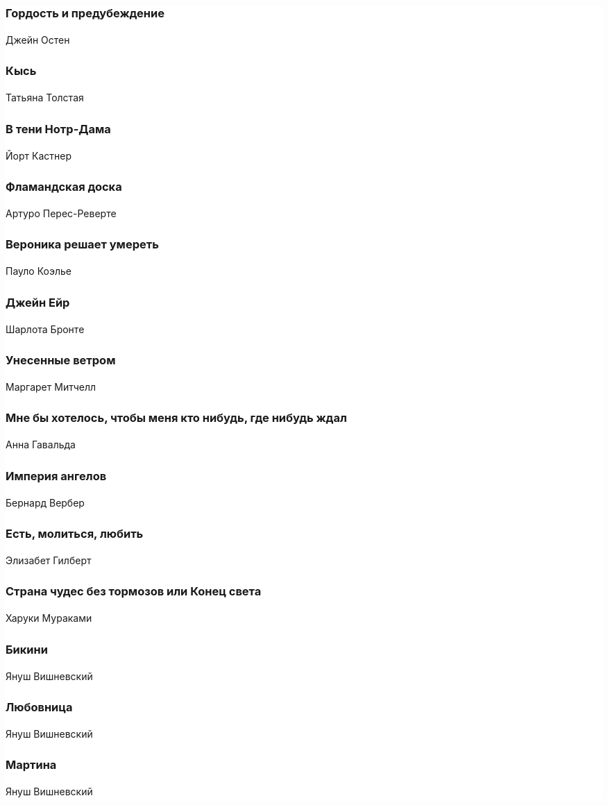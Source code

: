 
### Гордость и предубеждение
Джейн Остен


### Кысь
Татьяна Толстая


### В тени Нотр-Дама
Йорт Кастнер


### Фламандская доска
Артуро Перес-Реверте


### Вероника решает умереть
Пауло Коэлье


### Джейн Ейр
Шарлота Бронте


### Унесенные ветром
Маргарет Митчелл


### Мне бы хотелось, чтобы меня кто нибудь, где нибудь ждал
Анна Гавальда


### Империя ангелов
Бернард Вербер


### Есть, молиться, любить
Элизабет Гилберт


### Страна чудес без тормозов или Конец света
Харуки Мураками


### Бикини
Януш Вишневский


### Любовница
Януш Вишневский


### Мартина
Януш Вишневский
